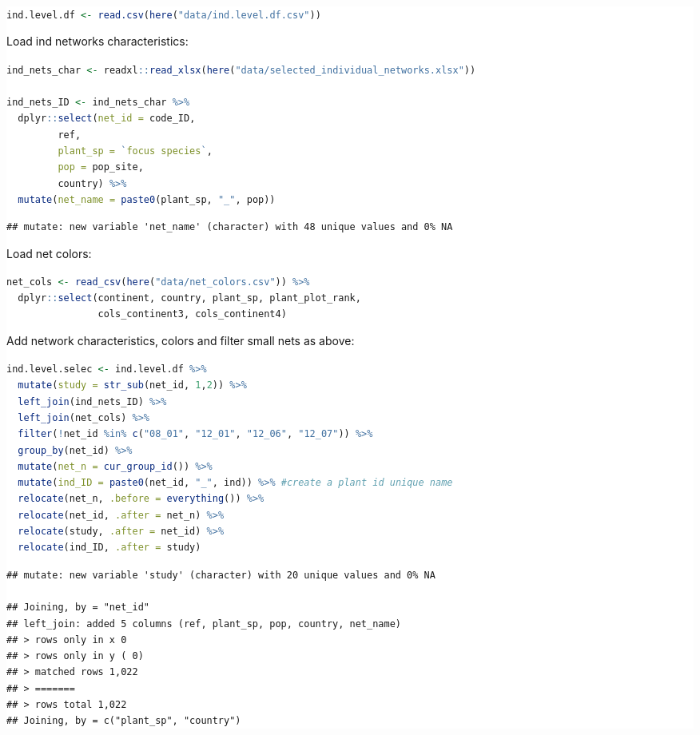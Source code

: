 ``` r
ind.level.df <- read.csv(here("data/ind.level.df.csv"))
```

Load ind networks characteristics:

``` r
ind_nets_char <- readxl::read_xlsx(here("data/selected_individual_networks.xlsx"))

ind_nets_ID <- ind_nets_char %>%
  dplyr::select(net_id = code_ID,
         ref,
         plant_sp = `focus species`,
         pop = pop_site,
         country) %>%
  mutate(net_name = paste0(plant_sp, "_", pop))
```

    ## mutate: new variable 'net_name' (character) with 48 unique values and 0% NA

Load net colors:

``` r
net_cols <- read_csv(here("data/net_colors.csv")) %>%
  dplyr::select(continent, country, plant_sp, plant_plot_rank, 
                cols_continent3, cols_continent4)
```

Add network characteristics, colors and filter small nets as above:

``` r
ind.level.selec <- ind.level.df %>%
  mutate(study = str_sub(net_id, 1,2)) %>%
  left_join(ind_nets_ID) %>%
  left_join(net_cols) %>%
  filter(!net_id %in% c("08_01", "12_01", "12_06", "12_07")) %>%
  group_by(net_id) %>%
  mutate(net_n = cur_group_id()) %>%
  mutate(ind_ID = paste0(net_id, "_", ind)) %>% #create a plant id unique name
  relocate(net_n, .before = everything()) %>%
  relocate(net_id, .after = net_n) %>%
  relocate(study, .after = net_id) %>%
  relocate(ind_ID, .after = study)
```

    ## mutate: new variable 'study' (character) with 20 unique values and 0% NA

    ## Joining, by = "net_id"
    ## left_join: added 5 columns (ref, plant_sp, pop, country, net_name)
    ## > rows only in x 0
    ## > rows only in y ( 0)
    ## > matched rows 1,022
    ## > =======
    ## > rows total 1,022
    ## Joining, by = c("plant_sp", "country")